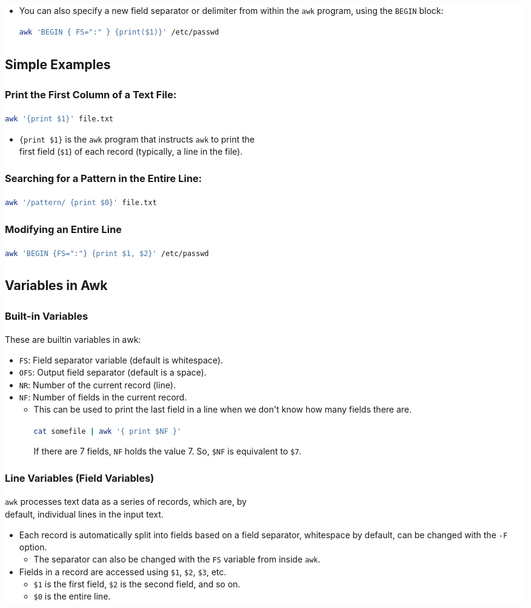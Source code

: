 * You can also specify a new field separator or delimiter from within the `awk` program, using 
  the `BEGIN` block:  
    ```bash  
    awk 'BEGIN { FS=":" } {print($1)}' /etc/passwd  
    ```
  


## Simple Examples  
### Print the First Column of a Text File:  
```bash  
awk '{print $1}' file.txt  
```

* `{print $1}` is the `awk` program that instructs `awk` to print the  
  first field (`$1`) of each record (typically, a line in the file).  

### Searching for a Pattern in the Entire Line:  
```bash  
awk '/pattern/ {print $0}' file.txt  
```

### Modifying an Entire Line  
```bash  
awk 'BEGIN {FS=":"} {print $1, $2}' /etc/passwd  
```


## Variables in Awk

### Built-in Variables
These are builtin variables in awk:  

* `FS`: Field separator variable (default is whitespace).  
* `OFS`: Output field separator (default is a space).  
* `NR`: Number of the current record (line).  
* `NF`: Number of fields in the current record.  
    * This can be used to print the last field in a line when we don't know how many
      fields there are.
      ```bash
      cat somefile | awk '{ print $NF }'
      ```
      If there are 7 fields, `NF` holds the value 7. So, `$NF` is equivalent to `$7`.  


### Line Variables (Field Variables)  

`awk` processes text data as a series of records, which are, by  
default, individual lines in the input text.  

* Each record is automatically split into fields based on a field 
  separator, whitespace by default, can be changed with the `-F` option.  
    * The separator can also be changed with the `FS` variable from inside `awk`.  
* Fields in a record are accessed using `$1`, `$2`, `$3`, etc.
    * `$1` is the first field, `$2` is the second field, and so on.  
    * `$0` is the entire line.
